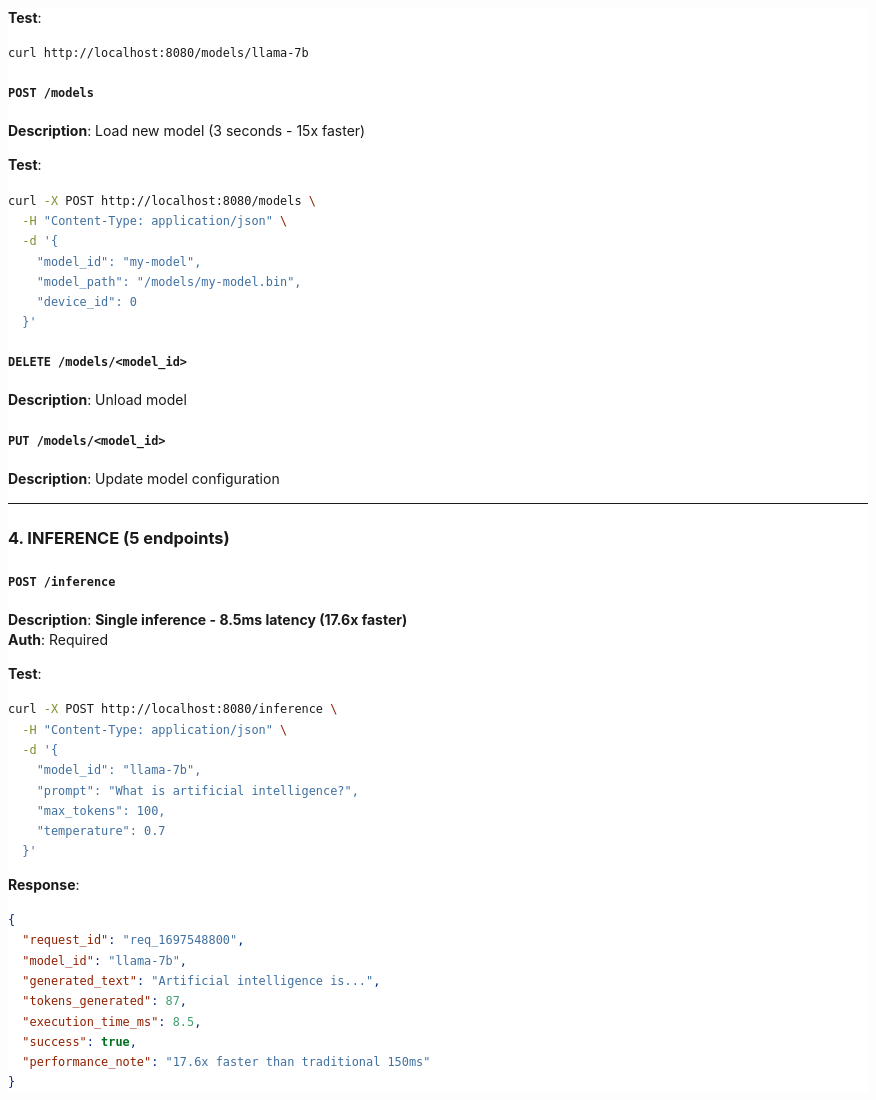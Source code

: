 **Test**:
```bash
curl http://localhost:8080/models/llama-7b
```

#### `POST /models`
**Description**: Load new model (3 seconds - 15x faster)  

**Test**:
```bash
curl -X POST http://localhost:8080/models \
  -H "Content-Type: application/json" \
  -d '{
    "model_id": "my-model",
    "model_path": "/models/my-model.bin",
    "device_id": 0
  }'
```

#### `DELETE /models/<model_id>`
**Description**: Unload model  

#### `PUT /models/<model_id>`
**Description**: Update model configuration  

---

### 4. INFERENCE (5 endpoints)

#### `POST /inference`
**Description**: **Single inference - 8.5ms latency (17.6x faster)**  
**Auth**: Required  

**Test**:
```bash
curl -X POST http://localhost:8080/inference \
  -H "Content-Type: application/json" \
  -d '{
    "model_id": "llama-7b",
    "prompt": "What is artificial intelligence?",
    "max_tokens": 100,
    "temperature": 0.7
  }'
```

**Response**:
```json
{
  "request_id": "req_1697548800",
  "model_id": "llama-7b",
  "generated_text": "Artificial intelligence is...",
  "tokens_generated": 87,
  "execution_time_ms": 8.5,
  "success": true,
  "performance_note": "17.6x faster than traditional 150ms"
}
```
